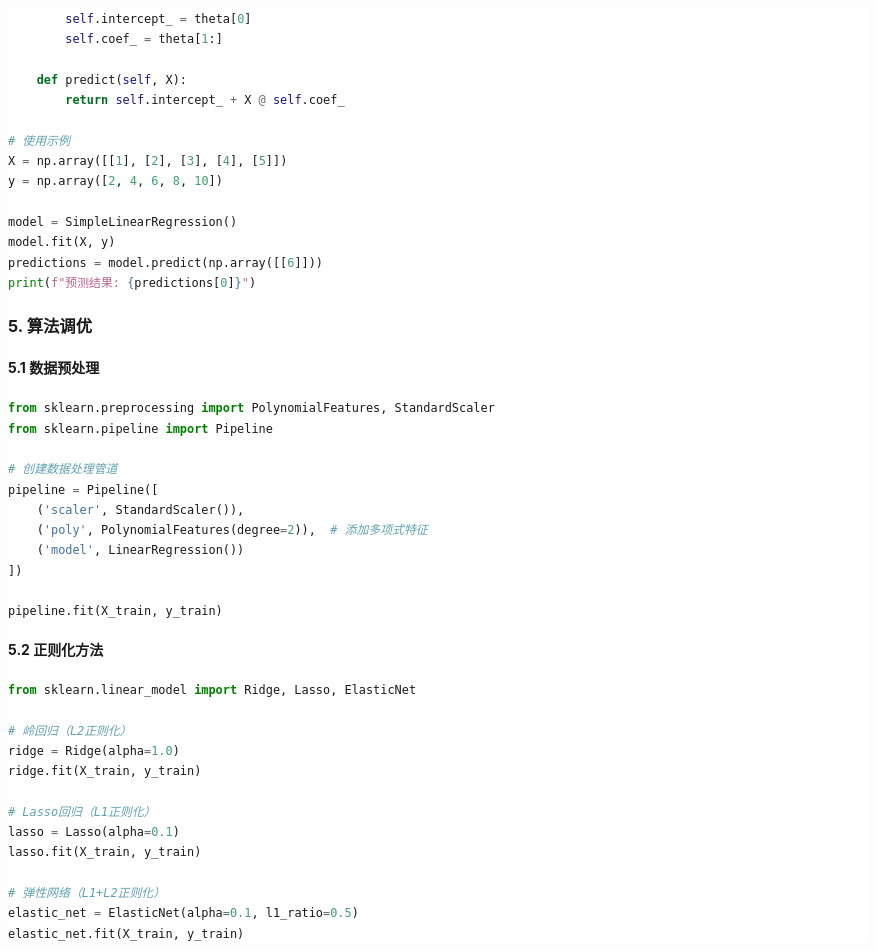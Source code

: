 ```python
        self.intercept_ = theta[0]
        self.coef_ = theta[1:]
    
    def predict(self, X):
        return self.intercept_ + X @ self.coef_

# 使用示例
X = np.array([[1], [2], [3], [4], [5]])
y = np.array([2, 4, 6, 8, 10])

model = SimpleLinearRegression()
model.fit(X, y)
predictions = model.predict(np.array([[6]]))
print(f"预测结果: {predictions[0]}")
```

### 5. 算法调优

#### 5.1 数据预处理

```python
from sklearn.preprocessing import PolynomialFeatures, StandardScaler
from sklearn.pipeline import Pipeline

# 创建数据处理管道
pipeline = Pipeline([
    ('scaler', StandardScaler()),
    ('poly', PolynomialFeatures(degree=2)),  # 添加多项式特征
    ('model', LinearRegression())
])

pipeline.fit(X_train, y_train)
```

#### 5.2 正则化方法

```python
from sklearn.linear_model import Ridge, Lasso, ElasticNet

# 岭回归（L2正则化）
ridge = Ridge(alpha=1.0)
ridge.fit(X_train, y_train)

# Lasso回归（L1正则化）
lasso = Lasso(alpha=0.1)
lasso.fit(X_train, y_train)

# 弹性网络（L1+L2正则化）
elastic_net = ElasticNet(alpha=0.1, l1_ratio=0.5)
elastic_net.fit(X_train, y_train)
```
